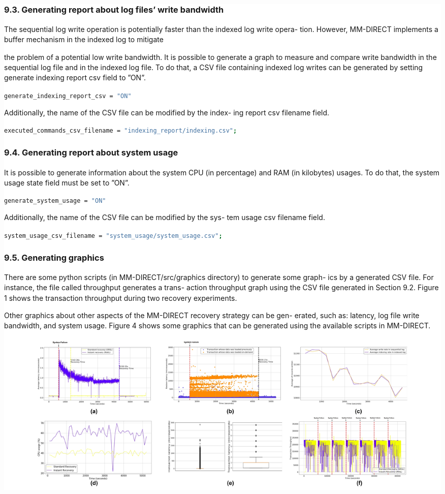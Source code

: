 ### 9.3. Generating report about log files’ write bandwidth

The sequential log write operation is potentially faster than the indexed log write opera-
tion. However, MM-DIRECT implements a buffer mechanism in the indexed log to mitigate

the problem of a potential low write bandwidth. It is possible to generate a graph to
measure and compare write bandwidth in the sequential log file and in the indexed log
file. To do that, a CSV file containing indexed log writes can be generated by setting
generate indexing report csv field to ”ON”.

```bash
generate_indexing_report_csv = "ON"
```

Additionally, the name of the CSV file can be modified by the index-
ing report csv filename field.

```bash	
executed_commands_csv_filename = "indexing_report/indexing.csv";
```

### 9.4. Generating report about system usage

It is possible to generate information about the system CPU (in percentage) and RAM (in
kilobytes) usages. To do that, the system usage state field must be set to ”ON”.

```bash
generate_system_usage = "ON"
```

Additionally, the name of the CSV file can be modified by the sys-
tem usage csv filename field.

```bash
system_usage_csv_filename = "system_usage/system_usage.csv";
```

### 9.5. Generating graphics

There are some python scripts (in MM-DIRECT/src/graphics directory) to generate some graph-
ics by a generated CSV file. For instance, the file called throughput generates a trans-
action throughput graph using the CSV file generated in Section 9.2. Figure 1 shows the
transaction throughput during two recovery experiments.

Other graphics about other aspects of the MM-DIRECT recovery strategy can be gen-
erated, such as: latency, log file write bandwidth, and system usage. Figure 4 shows some
graphics that can be generated using the available scripts in MM-DIRECT.

<div align="center" style="text-align:center; margin-top: 20px; margin-bottom: 20px;">
<img style="width: 80vw; height: auto;" src="assets/graph-4.jpg" />
</div>
